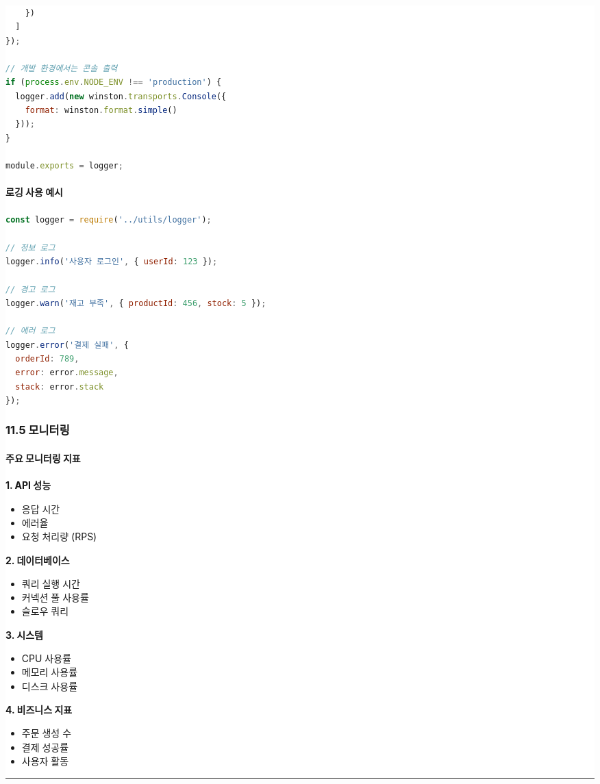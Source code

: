 ```javascript
    })
  ]
});

// 개발 환경에서는 콘솔 출력
if (process.env.NODE_ENV !== 'production') {
  logger.add(new winston.transports.Console({
    format: winston.format.simple()
  }));
}

module.exports = logger;
```

#### 로깅 사용 예시

```javascript
const logger = require('../utils/logger');

// 정보 로그
logger.info('사용자 로그인', { userId: 123 });

// 경고 로그
logger.warn('재고 부족', { productId: 456, stock: 5 });

// 에러 로그
logger.error('결제 실패', {
  orderId: 789,
  error: error.message,
  stack: error.stack
});
```

### 11.5 모니터링

#### 주요 모니터링 지표

**1. API 성능**
- 응답 시간
- 에러율
- 요청 처리량 (RPS)

**2. 데이터베이스**
- 쿼리 실행 시간
- 커넥션 풀 사용률
- 슬로우 쿼리

**3. 시스템**
- CPU 사용률
- 메모리 사용률
- 디스크 사용률

**4. 비즈니스 지표**
- 주문 생성 수
- 결제 성공률
- 사용자 활동

---